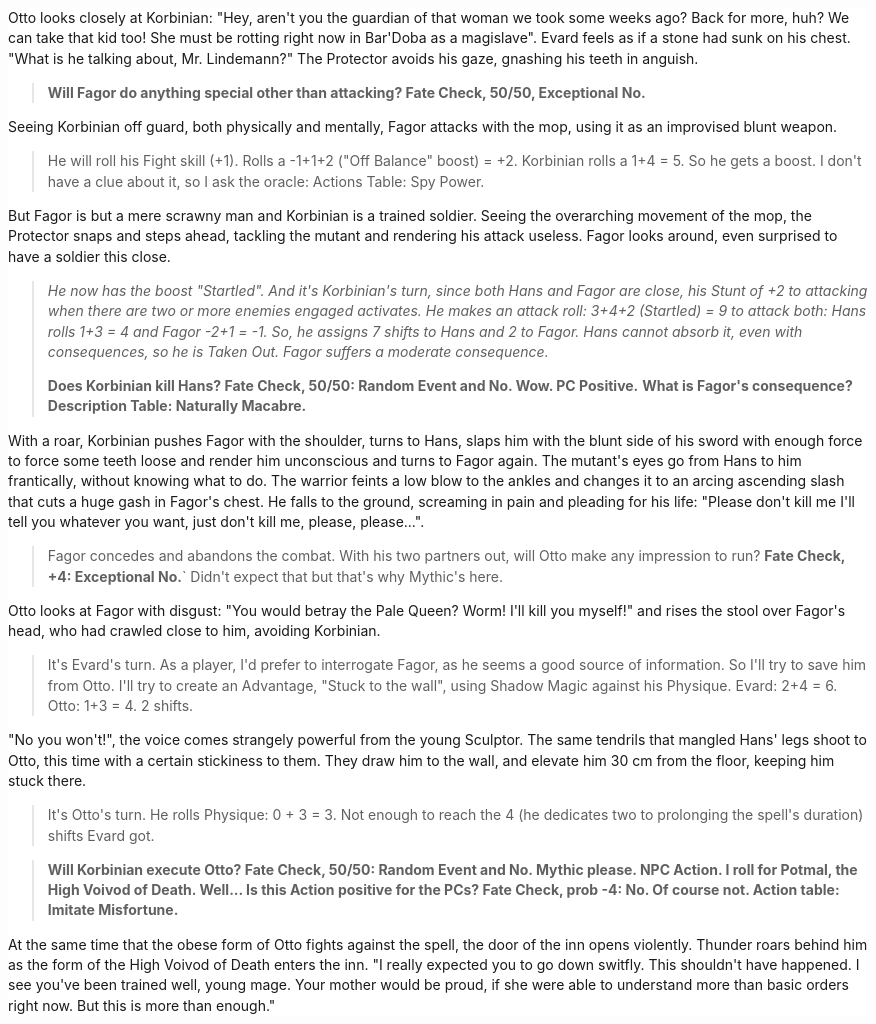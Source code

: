 Otto looks closely at Korbinian: "Hey, aren't you the guardian of that woman we took some weeks ago? Back for more, huh? We can take that kid too! She must be rotting right now in Bar'Doba as a magislave". Evard feels as if a stone had sunk on his chest. "What is he talking about, Mr. Lindemann?" The Protector avoids his gaze, gnashing his teeth in anguish.

> **Will Fagor do anything special other than attacking? Fate Check, 50/50, Exceptional No.**

Seeing Korbinian off guard, both physically and mentally, Fagor attacks with the mop, using it as an improvised blunt weapon.

> He will roll his Fight skill (+1). Rolls a -1+1+2 ("Off Balance" boost) = +2. Korbinian rolls a 1+4 = 5. So he gets a boost. I don't have a clue about it, so I ask the oracle: Actions Table: Spy Power.

But Fagor is but a mere scrawny man and Korbinian is a trained soldier. Seeing the overarching movement of the mop, the Protector snaps and steps ahead, tackling the mutant and rendering his attack useless. Fagor looks around, even surprised to have a soldier this close.

> *He now has the boost "Startled". And it's Korbinian's turn, since both Hans and Fagor are close, his Stunt of +2 to attacking when there are two or more enemies engaged activates. He makes an attack roll: 3+4+2 (Startled) = 9 to attack both: Hans rolls 1+3 = 4 and Fagor -2+1 = -1. So, he assigns 7 shifts to Hans and 2 to Fagor. Hans cannot absorb it, even with consequences, so he is Taken Out. Fagor suffers a moderate consequence.* 
> 
> **Does Korbinian kill Hans? Fate Check, 50/50: Random Event and No. Wow. PC Positive.**
> **What is Fagor's consequence? Description Table: Naturally Macabre.**

With a roar, Korbinian pushes Fagor with the shoulder, turns to Hans, slaps him with the blunt side of his sword with enough force to force some teeth loose and render him unconscious and turns to Fagor again. The mutant's eyes go from Hans to him frantically, without knowing what to do. The warrior feints a low blow to the ankles and changes it to an arcing ascending slash that cuts a huge gash in Fagor's chest. He falls to the ground, screaming in pain and pleading for his life: "Please don't kill me I'll tell you whatever you want, just don't kill me, please, please...".

> Fagor concedes and abandons the combat. With his two partners out, will Otto make any impression to run? **Fate Check, +4: Exceptional No.**` Didn't expect that but that's why Mythic's here.

Otto looks at Fagor with disgust: "You would betray the Pale Queen? Worm! I'll kill you myself!" and rises the stool over Fagor's head, who had crawled close to him, avoiding Korbinian.

> It's Evard's turn. As a player, I'd prefer to interrogate Fagor, as he seems a good source of information. So I'll try to save him from Otto. I'll try to create an Advantage, "Stuck to the wall", using Shadow Magic against his Physique. Evard: 2+4 = 6. Otto: 1+3 = 4. 2 shifts.

"No you won't!", the voice comes strangely powerful from the young Sculptor. The same tendrils that mangled Hans' legs shoot to Otto, this time with a certain stickiness to them. They draw him to the wall, and elevate him 30 cm from the floor, keeping him stuck there.

> It's Otto's turn. He rolls Physique: 0 + 3 = 3. Not enough to reach the 4 (he dedicates two to prolonging the spell's duration) shifts Evard got.

> **Will Korbinian execute Otto? Fate Check, 50/50: Random Event and No. Mythic please. NPC Action. I roll for Potmal, the High Voivod of Death. Well... Is this Action positive for the PCs? Fate Check, prob -4: No. Of course not. Action table: Imitate Misfortune.**

At the same time that the obese form of Otto fights against the spell, the door of the inn opens violently. Thunder roars behind him as the form of the High Voivod of Death enters the inn. "I really expected you to go down switfly. This shouldn't have happened. I see you've been trained well, young mage. Your mother would be proud, if she were able to understand more than basic orders right now. But this is more than enough."

